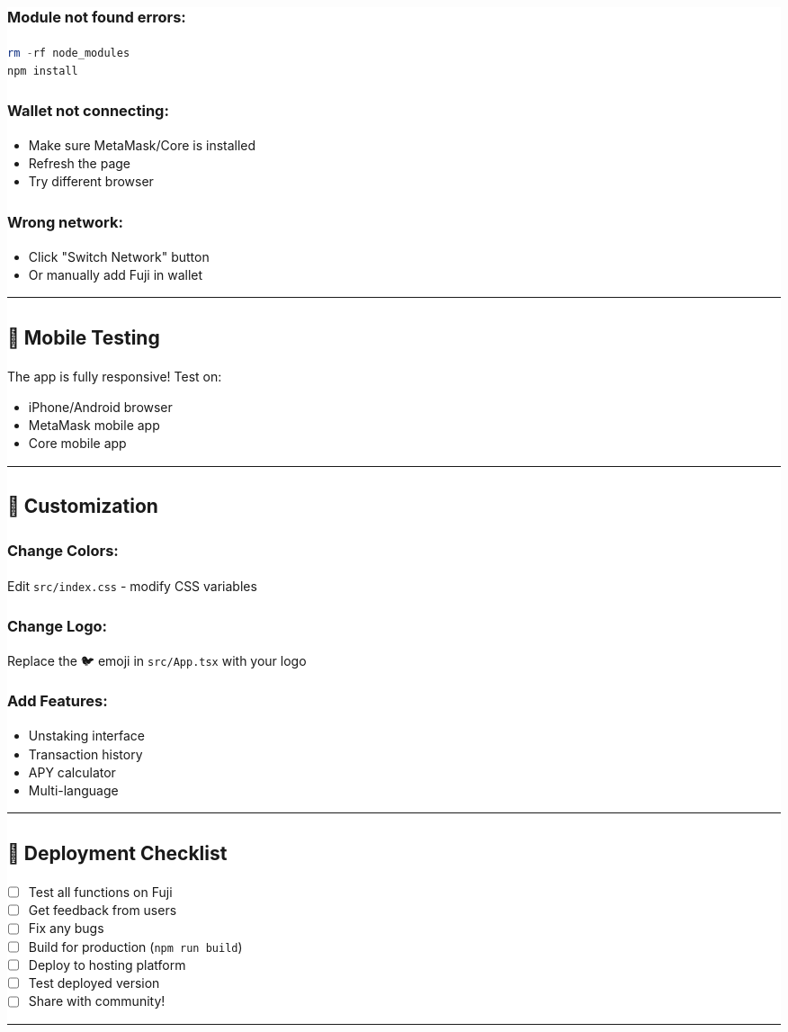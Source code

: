 ### Module not found errors:
```powershell
rm -rf node_modules
npm install
```

### Wallet not connecting:
- Make sure MetaMask/Core is installed
- Refresh the page
- Try different browser

### Wrong network:
- Click "Switch Network" button
- Or manually add Fuji in wallet

---

## 📱 Mobile Testing

The app is fully responsive! Test on:
- iPhone/Android browser
- MetaMask mobile app
- Core mobile app

---

## 🎨 Customization

### Change Colors:
Edit `src/index.css` - modify CSS variables

### Change Logo:
Replace the 🐦 emoji in `src/App.tsx` with your logo

### Add Features:
- Unstaking interface
- Transaction history
- APY calculator
- Multi-language

---

## 🚀 Deployment Checklist

- [ ] Test all functions on Fuji
- [ ] Get feedback from users
- [ ] Fix any bugs
- [ ] Build for production (`npm run build`)
- [ ] Deploy to hosting platform
- [ ] Test deployed version
- [ ] Share with community!

---